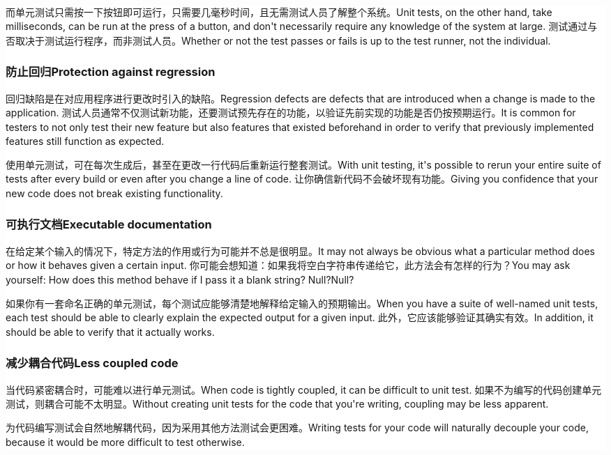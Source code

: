 <span data-ttu-id="26d4c-116">而单元测试只需按一下按钮即可运行，只需要几毫秒时间，且无需测试人员了解整个系统。</span><span class="sxs-lookup"><span data-stu-id="26d4c-116">Unit tests, on the other hand, take milliseconds, can be run at the press of a button, and don't necessarily require any knowledge of the system at large.</span></span> <span data-ttu-id="26d4c-117">测试通过与否取决于测试运行程序，而非测试人员。</span><span class="sxs-lookup"><span data-stu-id="26d4c-117">Whether or not the test passes or fails is up to the test runner, not the individual.</span></span>

### <a name="protection-against-regression"></a><span data-ttu-id="26d4c-118">防止回归</span><span class="sxs-lookup"><span data-stu-id="26d4c-118">Protection against regression</span></span>

<span data-ttu-id="26d4c-119">回归缺陷是在对应用程序进行更改时引入的缺陷。</span><span class="sxs-lookup"><span data-stu-id="26d4c-119">Regression defects are defects that are introduced when a change is made to the application.</span></span> <span data-ttu-id="26d4c-120">测试人员通常不仅测试新功能，还要测试预先存在的功能，以验证先前实现的功能是否仍按预期运行。</span><span class="sxs-lookup"><span data-stu-id="26d4c-120">It is common for testers to not only test their new feature but also features that existed beforehand in order to verify that previously implemented features still function as expected.</span></span>

<span data-ttu-id="26d4c-121">使用单元测试，可在每次生成后，甚至在更改一行代码后重新运行整套测试。</span><span class="sxs-lookup"><span data-stu-id="26d4c-121">With unit testing, it's possible to rerun your entire suite of tests after every build or even after you change a line of code.</span></span> <span data-ttu-id="26d4c-122">让你确信新代码不会破坏现有功能。</span><span class="sxs-lookup"><span data-stu-id="26d4c-122">Giving you confidence that your new code does not break existing functionality.</span></span>

### <a name="executable-documentation"></a><span data-ttu-id="26d4c-123">可执行文档</span><span class="sxs-lookup"><span data-stu-id="26d4c-123">Executable documentation</span></span>

<span data-ttu-id="26d4c-124">在给定某个输入的情况下，特定方法的作用或行为可能并不总是很明显。</span><span class="sxs-lookup"><span data-stu-id="26d4c-124">It may not always be obvious what a particular method does or how it behaves given a certain input.</span></span> <span data-ttu-id="26d4c-125">你可能会想知道：如果我将空白字符串传递给它，此方法会有怎样的行为？</span><span class="sxs-lookup"><span data-stu-id="26d4c-125">You may ask yourself: How does this method behave if I pass it a blank string?</span></span> <span data-ttu-id="26d4c-126">Null?</span><span class="sxs-lookup"><span data-stu-id="26d4c-126">Null?</span></span>

<span data-ttu-id="26d4c-127">如果你有一套命名正确的单元测试，每个测试应能够清楚地解释给定输入的预期输出。</span><span class="sxs-lookup"><span data-stu-id="26d4c-127">When you have a suite of well-named unit tests, each test should be able to clearly explain the expected output for a given input.</span></span> <span data-ttu-id="26d4c-128">此外，它应该能够验证其确实有效。</span><span class="sxs-lookup"><span data-stu-id="26d4c-128">In addition, it should be able to verify that it actually works.</span></span>

### <a name="less-coupled-code"></a><span data-ttu-id="26d4c-129">减少耦合代码</span><span class="sxs-lookup"><span data-stu-id="26d4c-129">Less coupled code</span></span>

<span data-ttu-id="26d4c-130">当代码紧密耦合时，可能难以进行单元测试。</span><span class="sxs-lookup"><span data-stu-id="26d4c-130">When code is tightly coupled, it can be difficult to unit test.</span></span> <span data-ttu-id="26d4c-131">如果不为编写的代码创建单元测试，则耦合可能不太明显。</span><span class="sxs-lookup"><span data-stu-id="26d4c-131">Without creating unit tests for the code that you're writing, coupling may be less apparent.</span></span>

<span data-ttu-id="26d4c-132">为代码编写测试会自然地解耦代码，因为采用其他方法测试会更困难。</span><span class="sxs-lookup"><span data-stu-id="26d4c-132">Writing tests for your code will naturally decouple your code, because it would be more difficult to test otherwise.</span></span>
